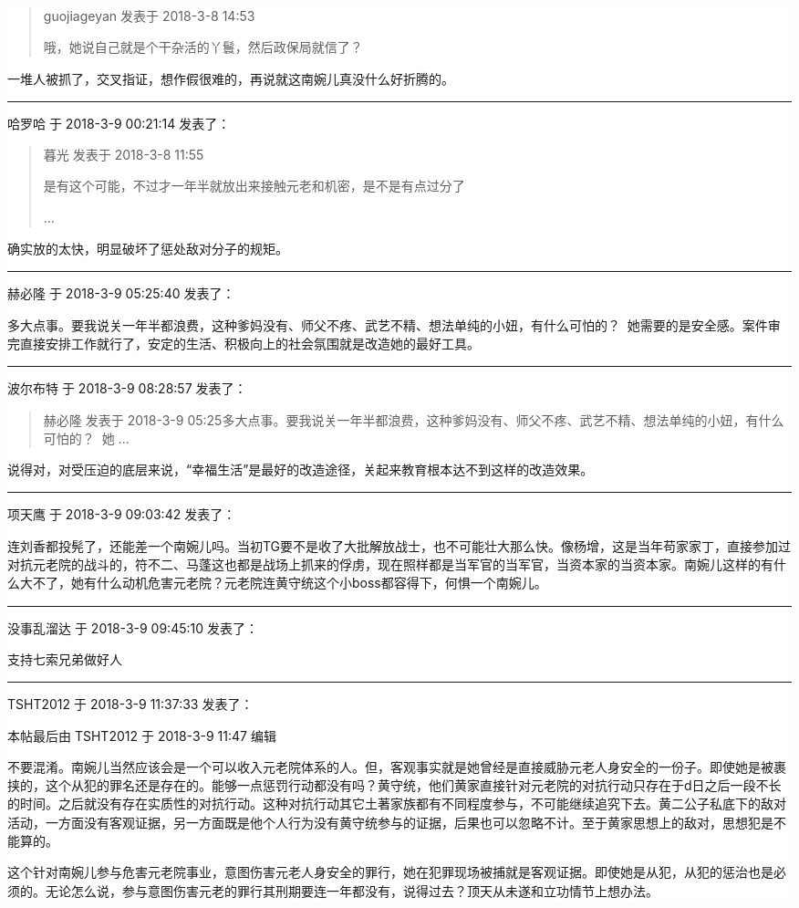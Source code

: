> guojiageyan 发表于 2018-3-8 14:53
> 
> 哦，她说自己就是个干杂活的丫鬟，然后政保局就信了？



一堆人被抓了，交叉指证，想作假很难的，再说就这南婉儿真没什么好折腾的。

---------

哈罗哈 于 2018-3-9 00:21:14 发表了：

> 暮光 发表于 2018-3-8 11:55
> 
> 是有这个可能，不过才一年半就放出来接触元老和机密，是不是有点过分了
> 
> ...



确实放的太快，明显破坏了惩处敌对分子的规矩。

---------

赫必隆 于 2018-3-9 05:25:40 发表了：

多大点事。要我说关一年半都浪费，这种爹妈没有、师父不疼、武艺不精、想法单纯的小妞，有什么可怕的？  她需要的是安全感。案件审完直接安排工作就行了，安定的生活、积极向上的社会氛围就是改造她的最好工具。

---------

波尔布特 于 2018-3-9 08:28:57 发表了：

> 赫必隆 发表于 2018-3-9 05:25多大点事。要我说关一年半都浪费，这种爹妈没有、师父不疼、武艺不精、想法单纯的小妞，有什么可怕的？  她 ...



说得对，对受压迫的底层来说，“幸福生活”是最好的改造途径，关起来教育根本达不到这样的改造效果。

---------

项天鹰 于 2018-3-9 09:03:42 发表了：

连刘香都投髡了，还能差一个南婉儿吗。当初TG要不是收了大批解放战士，也不可能壮大那么快。像杨增，这是当年苟家家丁，直接参加过对抗元老院的战斗的，符不二、马蓬这也都是战场上抓来的俘虏，现在照样都是当军官的当军官，当资本家的当资本家。南婉儿这样的有什么大不了，她有什么动机危害元老院？元老院连黄守统这个小boss都容得下，何惧一个南婉儿。

---------

没事乱溜达 于 2018-3-9 09:45:10 发表了：

支持七索兄弟做好人

---------

TSHT2012 于 2018-3-9 11:37:33 发表了：

本帖最后由 TSHT2012 于 2018-3-9 11:47 编辑 

不要混淆。南婉儿当然应该会是一个可以收入元老院体系的人。但，客观事实就是她曾经是直接威胁元老人身安全的一份子。即使她是被裹挟的，这个从犯的罪名还是存在的。能够一点惩罚行动都没有吗？黄守统，他们黄家直接针对元老院的对抗行动只存在于d日之后一段不长的时间。之后就没有存在实质性的对抗行动。这种对抗行动其它土著家族都有不同程度参与，不可能继续追究下去。黄二公子私底下的敌对活动，一方面没有客观证据，另一方面既是他个人行为没有黄守统参与的证据，后果也可以忽略不计。至于黄家思想上的敌对，思想犯是不能算的。

这个针对南婉儿参与危害元老院事业，意图伤害元老人身安全的罪行，她在犯罪现场被捕就是客观证据。即使她是从犯，从犯的惩治也是必须的。无论怎么说，参与意图伤害元老的罪行其刑期要连一年都没有，说得过去？顶天从未遂和立功情节上想办法。
